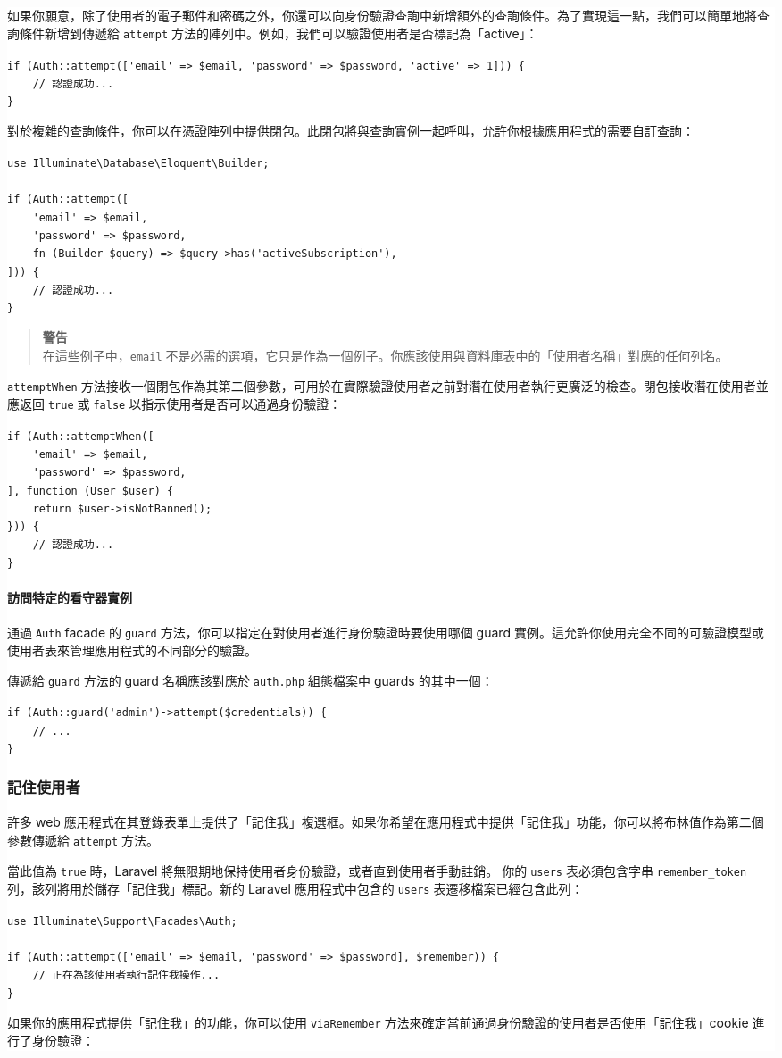 如果你願意，除了使用者的電子郵件和密碼之外，你還可以向身份驗證查詢中新增額外的查詢條件。為了實現這一點，我們可以簡單地將查詢條件新增到傳遞給 `attempt` 方法的陣列中。例如，我們可以驗證使用者是否標記為「active」：

    if (Auth::attempt(['email' => $email, 'password' => $password, 'active' => 1])) {
        // 認證成功...
    }

對於複雜的查詢條件，你可以在憑證陣列中提供閉包。此閉包將與查詢實例一起呼叫，允許你根據應用程式的需要自訂查詢：

    use Illuminate\Database\Eloquent\Builder;

    if (Auth::attempt([
        'email' => $email, 
        'password' => $password, 
        fn (Builder $query) => $query->has('activeSubscription'),
    ])) {
        // 認證成功...
    }

> **警告**  
> 在這些例子中，`email` 不是必需的選項，它只是作為一個例子。你應該使用與資料庫表中的「使用者名稱」對應的任何列名。

`attemptWhen` 方法接收一個閉包作為其第二個參數，可用於在實際驗證使用者之前對潛在使用者執行更廣泛的檢查。閉包接收潛在使用者並應返回 `true` 或 `false` 以指示使用者是否可以通過身份驗證：

    if (Auth::attemptWhen([
        'email' => $email,
        'password' => $password,
    ], function (User $user) {
        return $user->isNotBanned();
    })) {
        // 認證成功...
    }

#### 訪問特定的看守器實例

通過 `Auth` facade 的 `guard` 方法，你可以指定在對使用者進行身份驗證時要使用哪個 guard 實例。這允許你使用完全不同的可驗證模型或使用者表來管理應用程式的不同部分的驗證。

傳遞給 `guard` 方法的 guard 名稱應該對應於 `auth.php` 組態檔案中 guards 的其中一個：

    if (Auth::guard('admin')->attempt($credentials)) {
        // ...
    }

### 記住使用者

許多 web 應用程式在其登錄表單上提供了「記住我」複選框。如果你希望在應用程式中提供「記住我」功能，你可以將布林值作為第二個參數傳遞給 `attempt` 方法。

當此值為 `true` 時，Laravel 將無限期地保持使用者身份驗證，或者直到使用者手動註銷。 你的 `users` 表必須包含字串 `remember_token` 列，該列將用於儲存「記住我」標記。新的 Laravel 應用程式中包含的 `users` 表遷移檔案已經包含此列：

    use Illuminate\Support\Facades\Auth;

    if (Auth::attempt(['email' => $email, 'password' => $password], $remember)) {
        // 正在為該使用者執行記住我操作...
    }

如果你的應用程式提供「記住我」的功能，你可以使用 `viaRemember` 方法來確定當前通過身份驗證的使用者是否使用「記住我」cookie 進行了身份驗證：
